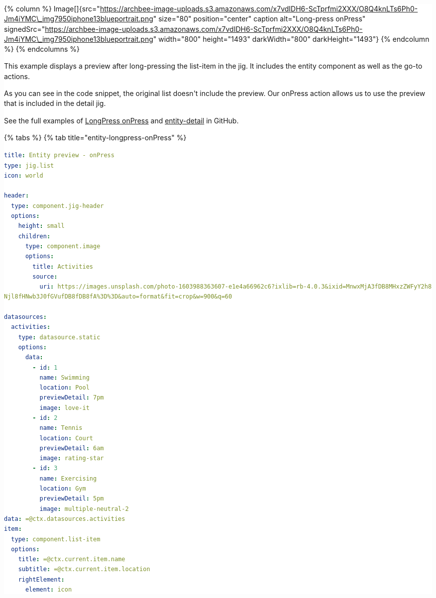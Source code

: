 {% column %}
Image\[]{src="https://archbee-image-uploads.s3.amazonaws.com/x7vdIDH6-ScTprfmi2XXX/O8Q4knLTs6Ph0-Jm4iYMC\_img7950iphone13blueportrait.png" size="80" position="center" caption alt="Long-press onPress" signedSrc="https://archbee-image-uploads.s3.amazonaws.com/x7vdIDH6-ScTprfmi2XXX/O8Q4knLTs6Ph0-Jm4iYMC\_img7950iphone13blueportrait.png" width="800" height="1493" darkWidth="800" darkHeight="1493"}
{% endcolumn %}
{% endcolumns %}

This example displays a preview after long-pressing the list-item in the jig. It includes the entity component as well as the go-to actions.&#x20;

As you can see in the code snippet, the original list doesn't include the preview. Our onPress action allows us to use the preview that is included in the detail jig.

See the full examples of [LongPress onPress](https://github.com/jigx-com/jigx-samples/blob/main/quickstart/jigx-samples/jigs/preview/entity/entity-longpress-onPress.jigx) and [entity-detail](https://github.com/jigx-com/jigx-samples/blob/main/quickstart/jigx-samples/jigs/preview/entity/entity-detail.jigx) in GitHub.

{% tabs %}
{% tab title="entity-longpress-onPress" %}
```yaml
title: Entity preview - onPress
type: jig.list
icon: world

header: 
  type: component.jig-header
  options:
    height: small
    children: 
      type: component.image
      options:
        title: Activities
        source:
          uri: https://images.unsplash.com/photo-1603988363607-e1e4a66962c6?ixlib=rb-4.0.3&ixid=MnwxMjA3fDB8MHxzZWFyY2h8Njl8fHNwb3J0fGVufDB8fDB8fA%3D%3D&auto=format&fit=crop&w=900&q=60

datasources:
  activities: 
    type: datasource.static
    options:
      data:
        - id: 1
          name: Swimming
          location: Pool
          previewDetail: 7pm
          image: love-it
        - id: 2
          name: Tennis
          location: Court
          previewDetail: 6am
          image: rating-star
        - id: 3
          name: Exercising
          location: Gym
          previewDetail: 5pm
          image: multiple-neutral-2
data: =@ctx.datasources.activities
item:
  type: component.list-item
  options:
    title: =@ctx.current.item.name
    subtitle: =@ctx.current.item.location  
    rightElement: 
      element: icon
```